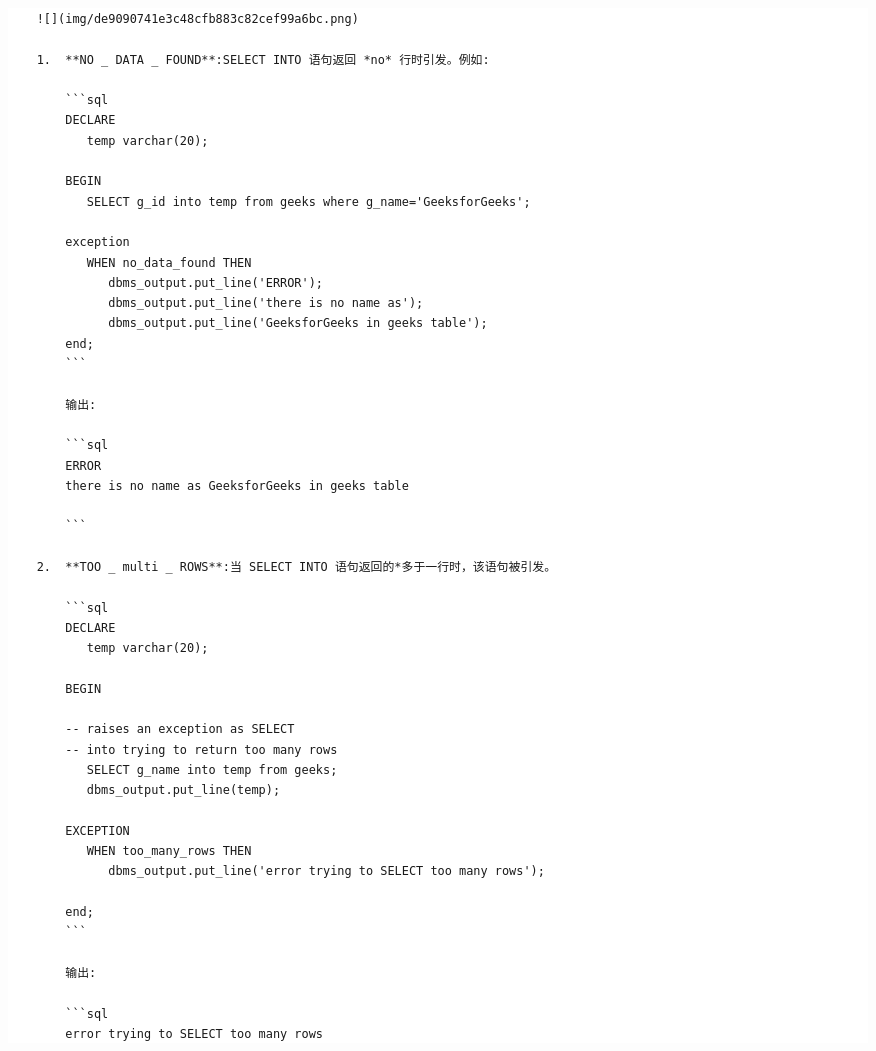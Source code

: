         ![](img/de9090741e3c48cfb883c82cef99a6bc.png)

        1.  **NO _ DATA _ FOUND**:SELECT INTO 语句返回 *no* 行时引发。例如:

            ```sql
            DECLARE
               temp varchar(20);

            BEGIN
               SELECT g_id into temp from geeks where g_name='GeeksforGeeks';

            exception
               WHEN no_data_found THEN
                  dbms_output.put_line('ERROR');
                  dbms_output.put_line('there is no name as');
                  dbms_output.put_line('GeeksforGeeks in geeks table');
            end;
            ```

            输出:

            ```sql
            ERROR
            there is no name as GeeksforGeeks in geeks table

            ```

        2.  **TOO _ multi _ ROWS**:当 SELECT INTO 语句返回的*多于一行时，该语句被引发。

            ```sql
            DECLARE
               temp varchar(20);

            BEGIN

            -- raises an exception as SELECT 
            -- into trying to return too many rows
               SELECT g_name into temp from geeks;
               dbms_output.put_line(temp);

            EXCEPTION
               WHEN too_many_rows THEN
                  dbms_output.put_line('error trying to SELECT too many rows');

            end;
            ```

            输出:

            ```sql
            error trying to SELECT too many rows
